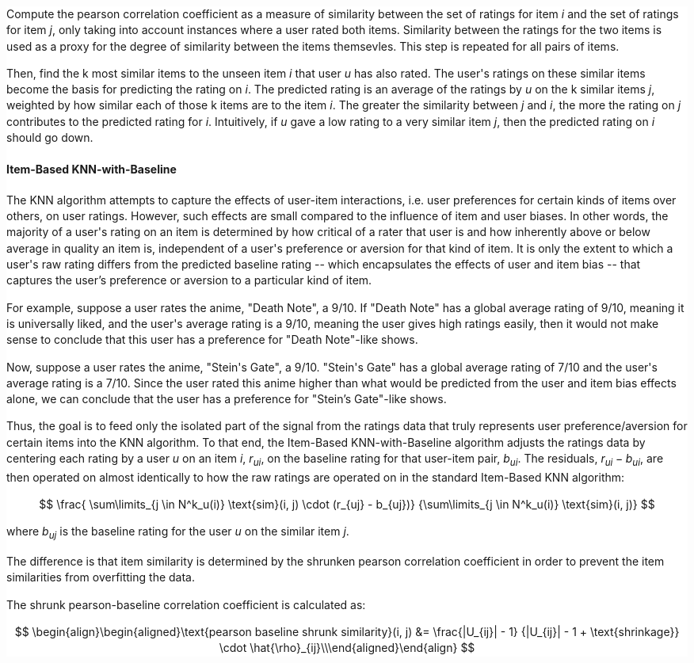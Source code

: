 Compute the pearson correlation coefficient as a measure of similarity between the set of ratings for item $i$ and the set of ratings for item $j$, only taking into account instances where a user rated both items. Similarity between the ratings for the two items is used as a proxy for the degree of similarity between the items themsevles. This step is repeated for all pairs of items.

Then, find the k most similar items to the unseen item $i$ that user $u$ has also rated. The user's ratings on these similar items become the basis for predicting the rating on $i$. The predicted rating is an average of the ratings by $u$ on the k similar items $j$, weighted by how similar each of those k items are to the item $i$. The greater the similarity between $j$ and $i$, the more the rating on $j$ contributes to the predicted rating for $i$. Intuitively, if $u$ gave a low rating to a very similar item $j$, then the predicted rating on $i$ should go down. 

#### Item-Based KNN-with-Baseline

The KNN algorithm attempts to capture the effects of user-item interactions, i.e. user preferences for certain kinds of items over others, on user ratings. However, such effects are small compared to the influence of item and user biases. In other words, the majority of a user's rating on an item is determined by how critical of a rater that user is and how inherently above or below average in quality an item is, independent of a user's preference or aversion for that kind of item. It is only the extent to which a user's raw rating differs from the predicted baseline rating -- which encapsulates the effects of user and item bias -- that captures the user’s preference or aversion to a particular kind of item.

For example, suppose a user rates the anime, "Death Note",  a 9/10. If "Death Note" has a global average rating of 9/10, meaning it is universally liked, and the user's average rating is a 9/10, meaning the user gives high ratings easily, then it would not make sense to conclude that this user has a preference for "Death Note"-like shows.

Now, suppose a user rates the anime, "Stein's Gate", a 9/10. "Stein's Gate" has a global average rating of 7/10 and the user's average rating is a 7/10. Since the user rated this anime higher than what would be predicted from the user and item bias effects alone, we can conclude that the user has a preference for "Stein’s Gate"-like shows.

Thus, the goal is to feed  only the isolated part of the signal from the ratings data that truly represents user preference/aversion for certain items into the KNN algorithm. To that end, the Item-Based KNN-with-Baseline algorithm adjusts the ratings data by centering each rating by a user $u$ on an item $i$, $r_{ui}$, on the baseline rating for that user-item pair, $b_{ui}$. The residuals, $r_{ui} -  b_{ui}$, are then operated on almost identically to how the raw ratings are operated on in the standard Item-Based KNN algorithm:

$$
\frac{ \sum\limits_{j \in N^k_u(i)}
\text{sim}(i, j) \cdot (r_{uj} - b_{uj})} {\sum\limits_{j \in
N^k_u(i)} \text{sim}(i, j)}
$$

where $b_{uj}$ is the baseline rating for the user $u$ on the similar item $j$. 

The difference is that item similarity is determined by the shrunken pearson correlation coefficient in order to prevent the item similarities from overfitting the data.

The shrunk pearson-baseline correlation coefficient is calculated as:

$$
\begin{align}\begin{aligned}\text{pearson baseline shrunk similarity}(i, j) &= \frac{|U_{ij}| - 1}
{|U_{ij}| - 1 + \text{shrinkage}} \cdot \hat{\rho}_{ij}\\\end{aligned}\end{align}
$$
